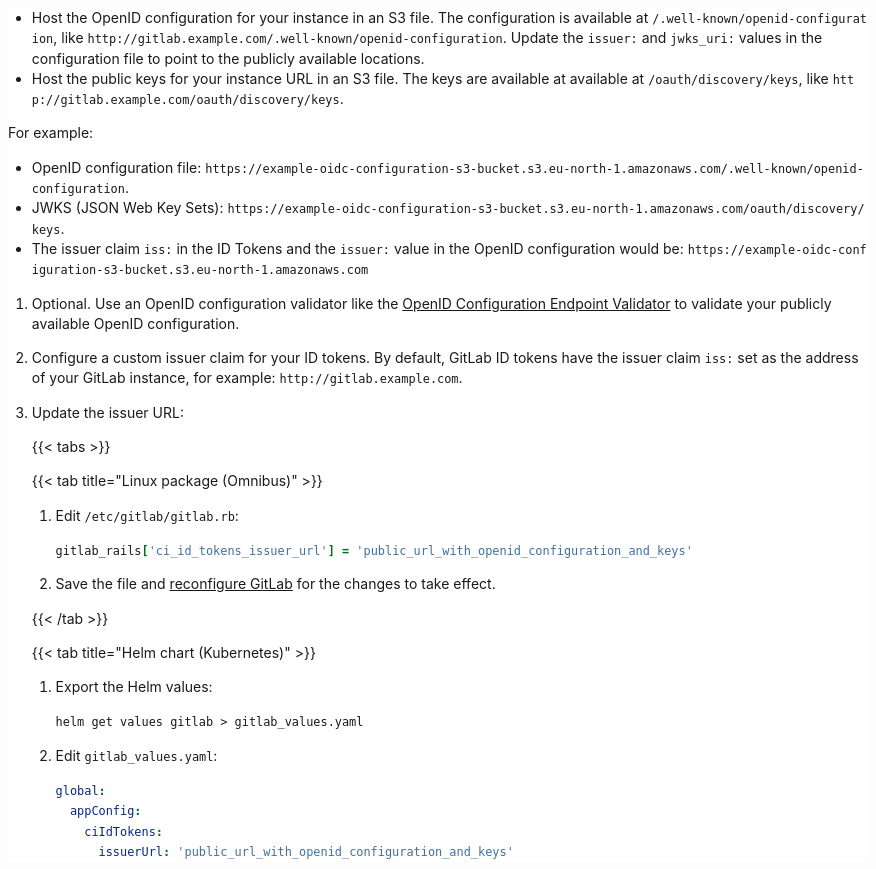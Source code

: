    - Host the OpenID configuration for your instance in an S3 file. The configuration is available at
     `/.well-known/openid-configuration`, like `http://gitlab.example.com/.well-known/openid-configuration`.
     Update the `issuer:` and `jwks_uri:` values in the configuration file to point to the publicly available locations.
   - Host the public keys for your instance URL in an S3 file. The keys are available at available at
     `/oauth/discovery/keys`, like `http://gitlab.example.com/oauth/discovery/keys`.

   For example:

   - OpenID configuration file: `https://example-oidc-configuration-s3-bucket.s3.eu-north-1.amazonaws.com/.well-known/openid-configuration`.
   - JWKS (JSON Web Key Sets): `https://example-oidc-configuration-s3-bucket.s3.eu-north-1.amazonaws.com/oauth/discovery/keys`.
   - The issuer claim `iss:` in the ID Tokens and the `issuer:` value in the OpenID configuration would be:
     `https://example-oidc-configuration-s3-bucket.s3.eu-north-1.amazonaws.com`

1. Optional. Use an OpenID configuration validator like the [OpenID Configuration Endpoint Validator](https://www.oauth2.dev/tools/openid-configuration-validator)
   to validate your publicly available OpenID configuration.
1. Configure a custom issuer claim for your ID tokens. By default, GitLab ID tokens
   have the issuer claim `iss:` set as the address of your GitLab instance, for example: `http://gitlab.example.com`.

1. Update the issuer URL:

   {{< tabs >}}

   {{< tab title="Linux package (Omnibus)" >}}

   1. Edit `/etc/gitlab/gitlab.rb`:

      ```ruby
      gitlab_rails['ci_id_tokens_issuer_url'] = 'public_url_with_openid_configuration_and_keys'
      ```

   1. Save the file and [reconfigure GitLab](../../../administration/restart_gitlab.md#reconfigure-a-linux-package-installation) for the changes to take effect.

   {{< /tab >}}

   {{< tab title="Helm chart (Kubernetes)" >}}

   1. Export the Helm values:

      ```shell
      helm get values gitlab > gitlab_values.yaml
      ```

   1. Edit `gitlab_values.yaml`:

      ```yaml
      global:
        appConfig:
          ciIdTokens:
            issuerUrl: 'public_url_with_openid_configuration_and_keys'
      ```
